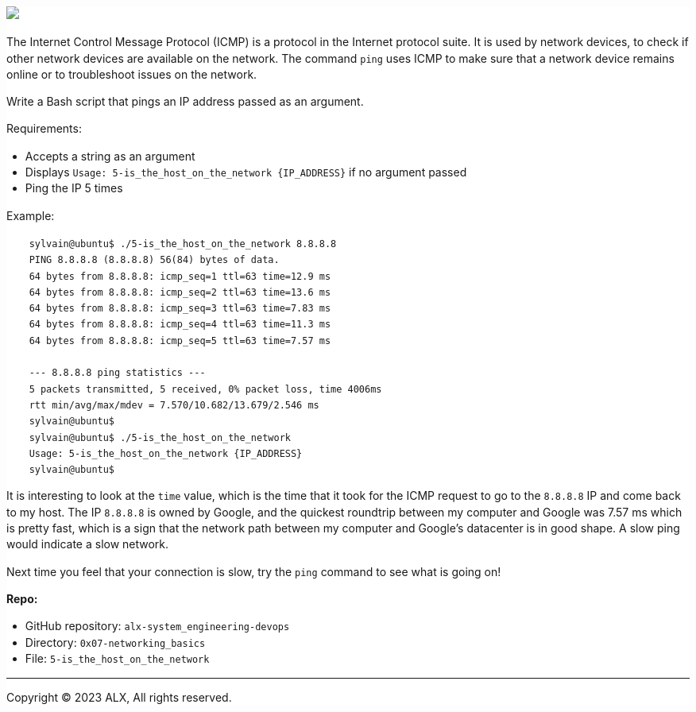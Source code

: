 ![](https://media.giphy.com/media/uDxkJAVSU7GY8/giphy.gif)

The Internet Control Message Protocol (ICMP) is a protocol in the Internet protocol suite. It is used by network devices, to check if other network devices are available on the network. The command `ping` uses ICMP to make sure that a network device remains online or to troubleshoot issues on the network.

Write a Bash script that pings an IP address passed as an argument.

Requirements:

*   Accepts a string as an argument
*   Displays `Usage: 5-is_the_host_on_the_network {IP_ADDRESS}` if no argument passed
*   Ping the IP 5 times

Example:
```
    sylvain@ubuntu$ ./5-is_the_host_on_the_network 8.8.8.8
    PING 8.8.8.8 (8.8.8.8) 56(84) bytes of data.
    64 bytes from 8.8.8.8: icmp_seq=1 ttl=63 time=12.9 ms
    64 bytes from 8.8.8.8: icmp_seq=2 ttl=63 time=13.6 ms
    64 bytes from 8.8.8.8: icmp_seq=3 ttl=63 time=7.83 ms
    64 bytes from 8.8.8.8: icmp_seq=4 ttl=63 time=11.3 ms
    64 bytes from 8.8.8.8: icmp_seq=5 ttl=63 time=7.57 ms
    
    --- 8.8.8.8 ping statistics ---
    5 packets transmitted, 5 received, 0% packet loss, time 4006ms
    rtt min/avg/max/mdev = 7.570/10.682/13.679/2.546 ms
    sylvain@ubuntu$
    sylvain@ubuntu$ ./5-is_the_host_on_the_network
    Usage: 5-is_the_host_on_the_network {IP_ADDRESS}
    sylvain@ubuntu$ 
```    

It is interesting to look at the `time` value, which is the time that it took for the ICMP request to go to the `8.8.8.8` IP and come back to my host. The IP `8.8.8.8` is owned by Google, and the quickest roundtrip between my computer and Google was 7.57 ms which is pretty fast, which is a sign that the network path between my computer and Google’s datacenter is in good shape. A slow ping would indicate a slow network.

Next time you feel that your connection is slow, try the `ping` command to see what is going on!

**Repo:**

*   GitHub repository: `alx-system_engineering-devops`
*   Directory: `0x07-networking_basics`
*   File: `5-is_the_host_on_the_network`

-----
Copyright © 2023 ALX, All rights reserved.
